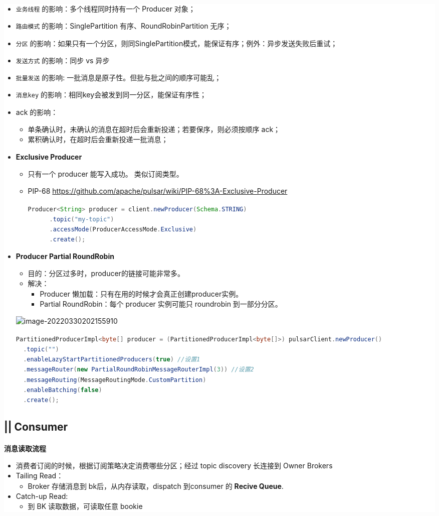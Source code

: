   - `业务线程` 的影响：多个线程同时持有一个 Producer 对象；
  - `路由模式` 的影响：SinglePartition 有序、RoundRobinPartition 无序；
  - `分区` 的影响：如果只有一个分区，则同SinglePartition模式，能保证有序；例外：异步发送失败后重试；
  - `发送方式` 的影响：同步 vs 异步
  - `批量发送` 的影响: 一批消息是原子性。但批与批之间的顺序可能乱；
  - `消息key` 的影响：相同key会被发到同一分区，能保证有序性；
- ack 的影响：
    - 单条确认时，未确认的消息在超时后会重新投递；若要保序，则必须按顺序 ack；
    - 累积确认时，在超时后会重新投递一批消息；

  


- **Exclusive Producer**

  - 只有一个 producer 能写入成功。 类似订阅类型。 

  - PIP-68 https://github.com/apache/pulsar/wiki/PIP-68%3A-Exclusive-Producer

    ```java
    Producer<String> producer = client.newProducer(Schema.STRING)
          .topic("my-topic")
          .accessMode(ProducerAccessMode.Exclusive)
          .create();
    ```

- **Producer Partial RoundRobin**

  - 目的：分区过多时，producer的链接可能非常多。
  - 解决：
    - Producer 懒加载：只有在用的时候才会真正创建producer实例。
    - Partial RoundRobin：每个 producer 实例可能只 roundrobin 到一部分分区。

  ![image-20220330202155910](/Users/alpha/dev/git/alpha/alpha-notes/img/pulsar/producer-partial-round-robin.png)

  ```java
  PartitionedProducerImpl<byte[] producer = (PartitionedProducerImpl<byte[]>) pulsarClient.newProducer()
    .topic("")
    .enableLazyStartPartitionedProducers(true) //设置1
    .messageRouter(new PartialRoundRobinMessageRouterImpl(3)) //设置2
    .messageRouting(MessageRoutingMode.CustomPartition)
    .enableBatching(false)
    .create();
  ```

  









## || Consumer

**消息读取流程**

- 消费者订阅的时候，根据订阅策略决定消费哪些分区；经过 topic discovery 长连接到 Owner Brokers
- Tailing Read：
  - Broker 存储消息到 bk后，从内存读取，dispatch 到consumer 的 **Recive Queue**.
- Catch-up Read:
  - 到 BK 读取数据，可读取任意 bookie
